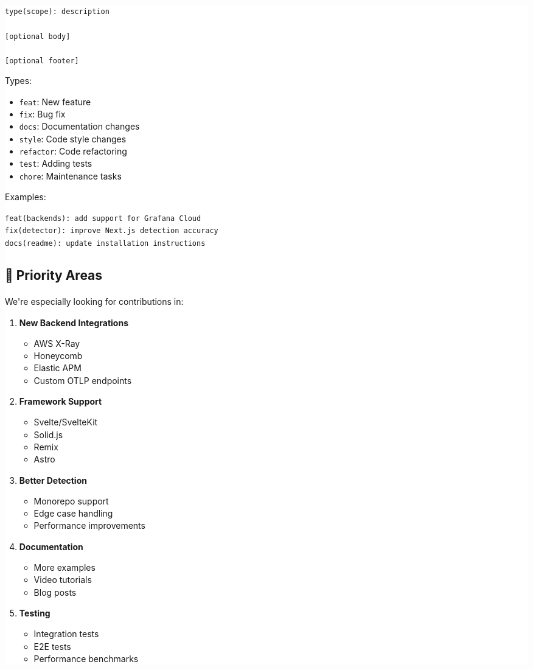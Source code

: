 ```
type(scope): description

[optional body]

[optional footer]
```

Types:
- `feat`: New feature
- `fix`: Bug fix
- `docs`: Documentation changes
- `style`: Code style changes
- `refactor`: Code refactoring
- `test`: Adding tests
- `chore`: Maintenance tasks

Examples:
```
feat(backends): add support for Grafana Cloud
fix(detector): improve Next.js detection accuracy
docs(readme): update installation instructions
```

## 🎯 Priority Areas

We're especially looking for contributions in:

1. **New Backend Integrations**
   - AWS X-Ray
   - Honeycomb
   - Elastic APM
   - Custom OTLP endpoints

2. **Framework Support**
   - Svelte/SvelteKit
   - Solid.js
   - Remix
   - Astro

3. **Better Detection**
   - Monorepo support
   - Edge case handling
   - Performance improvements

4. **Documentation**
   - More examples
   - Video tutorials
   - Blog posts

5. **Testing**
   - Integration tests
   - E2E tests
   - Performance benchmarks
